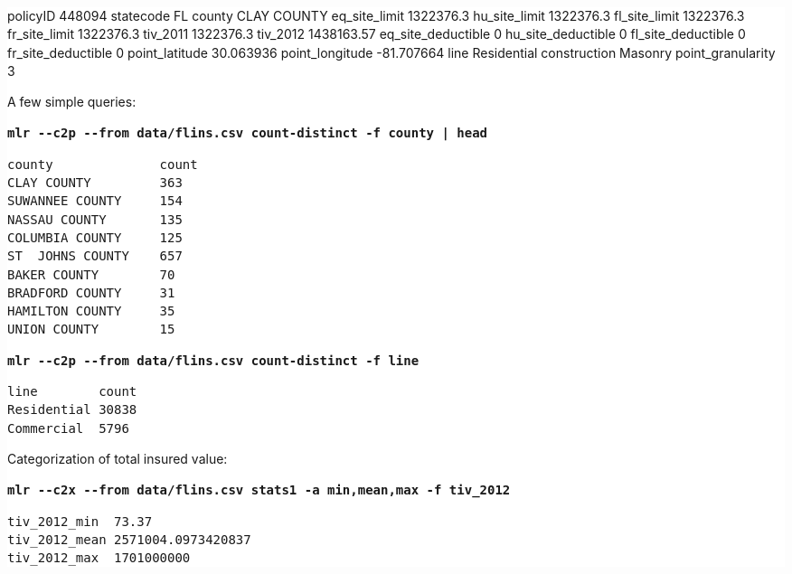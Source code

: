 policyID           448094
statecode          FL
county             CLAY COUNTY
eq_site_limit      1322376.3
hu_site_limit      1322376.3
fl_site_limit      1322376.3
fr_site_limit      1322376.3
tiv_2011           1322376.3
tiv_2012           1438163.57
eq_site_deductible 0
hu_site_deductible 0
fl_site_deductible 0
fr_site_deductible 0
point_latitude     30.063936
point_longitude    -81.707664
line               Residential
construction       Masonry
point_granularity  3
</pre>

A few simple queries:

<pre class="pre-highlight-in-pair">
<b>mlr --c2p --from data/flins.csv count-distinct -f county | head</b>
</pre>
<pre class="pre-non-highlight-in-pair">
county              count
CLAY COUNTY         363
SUWANNEE COUNTY     154
NASSAU COUNTY       135
COLUMBIA COUNTY     125
ST  JOHNS COUNTY    657
BAKER COUNTY        70
BRADFORD COUNTY     31
HAMILTON COUNTY     35
UNION COUNTY        15
</pre>

<pre class="pre-highlight-in-pair">
<b>mlr --c2p --from data/flins.csv count-distinct -f line</b>
</pre>
<pre class="pre-non-highlight-in-pair">
line        count
Residential 30838
Commercial  5796
</pre>

Categorization of total insured value:

<pre class="pre-highlight-in-pair">
<b>mlr --c2x --from data/flins.csv stats1 -a min,mean,max -f tiv_2012</b>
</pre>
<pre class="pre-non-highlight-in-pair">
tiv_2012_min  73.37
tiv_2012_mean 2571004.0973420837
tiv_2012_max  1701000000
</pre>
